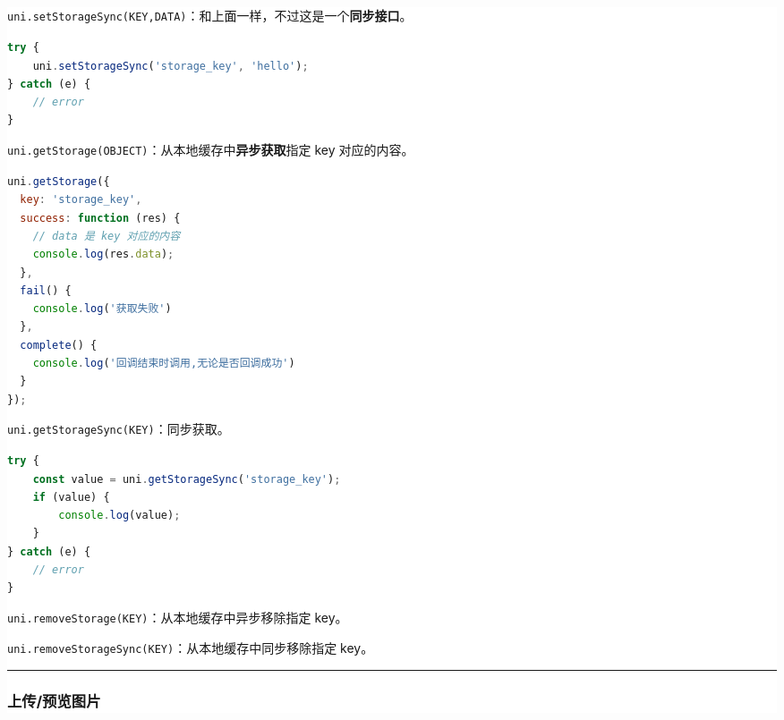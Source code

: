 

`uni.setStorageSync(KEY,DATA)`：和上面一样，不过这是一个**同步接口**。

```js
try {
    uni.setStorageSync('storage_key', 'hello');
} catch (e) {
    // error
}
```



`uni.getStorage(OBJECT)`：从本地缓存中**异步获取**指定 key 对应的内容。

```js
uni.getStorage({
  key: 'storage_key',
  success: function (res) {
    // data 是 key 对应的内容
  	console.log(res.data);
  },
  fail() {
    console.log('获取失败')
  },
  complete() {
    console.log('回调结束时调用,无论是否回调成功')
  }
});
```



`uni.getStorageSync(KEY)`：同步获取。

```js
try {
    const value = uni.getStorageSync('storage_key');
    if (value) {
        console.log(value);
    }
} catch (e) {
    // error
}
```



`uni.removeStorage(KEY)`：从本地缓存中异步移除指定 key。

`uni.removeStorageSync(KEY)`：从本地缓存中同步移除指定 key。



****



### 上传/预览图片
